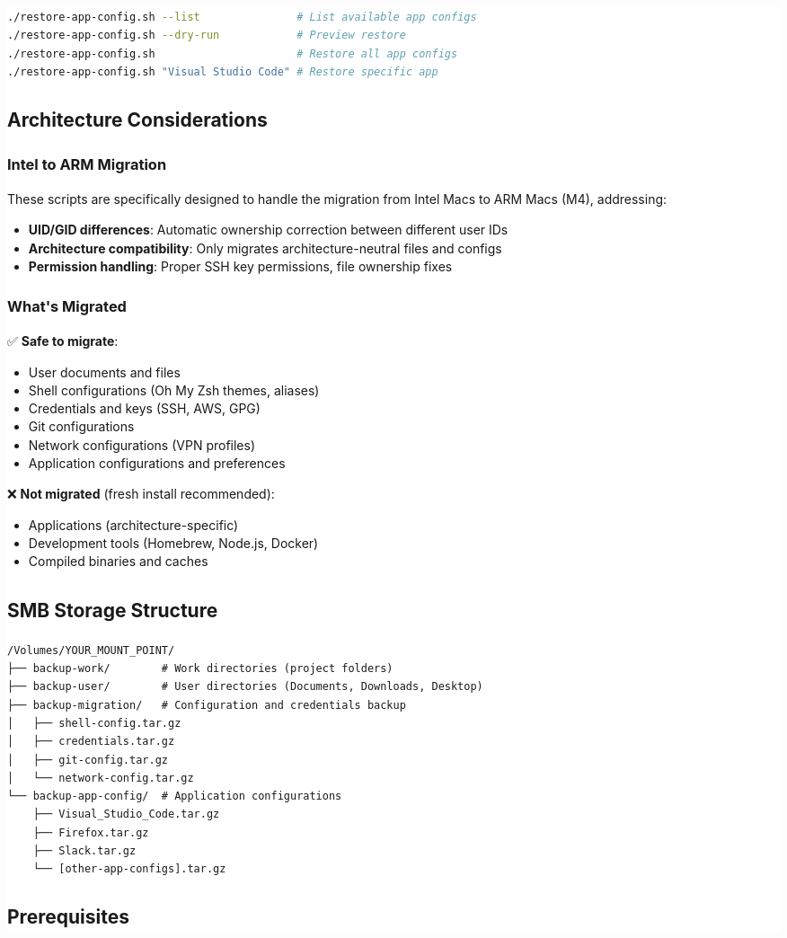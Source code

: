 ```bash
./restore-app-config.sh --list               # List available app configs
./restore-app-config.sh --dry-run            # Preview restore
./restore-app-config.sh                      # Restore all app configs
./restore-app-config.sh "Visual Studio Code" # Restore specific app
```

## Architecture Considerations

### Intel to ARM Migration

These scripts are specifically designed to handle the migration from Intel Macs to ARM Macs (M4), addressing:

- **UID/GID differences**: Automatic ownership correction between different user IDs
- **Architecture compatibility**: Only migrates architecture-neutral files and configs
- **Permission handling**: Proper SSH key permissions, file ownership fixes

### What's Migrated

✅ **Safe to migrate**:
- User documents and files
- Shell configurations (Oh My Zsh themes, aliases)
- Credentials and keys (SSH, AWS, GPG)
- Git configurations
- Network configurations (VPN profiles)
- Application configurations and preferences

❌ **Not migrated** (fresh install recommended):
- Applications (architecture-specific)
- Development tools (Homebrew, Node.js, Docker)
- Compiled binaries and caches

## SMB Storage Structure

```
/Volumes/YOUR_MOUNT_POINT/
├── backup-work/        # Work directories (project folders)
├── backup-user/        # User directories (Documents, Downloads, Desktop)
├── backup-migration/   # Configuration and credentials backup
│   ├── shell-config.tar.gz
│   ├── credentials.tar.gz
│   ├── git-config.tar.gz
│   └── network-config.tar.gz
└── backup-app-config/  # Application configurations
    ├── Visual_Studio_Code.tar.gz
    ├── Firefox.tar.gz
    ├── Slack.tar.gz
    └── [other-app-configs].tar.gz
```

## Prerequisites
